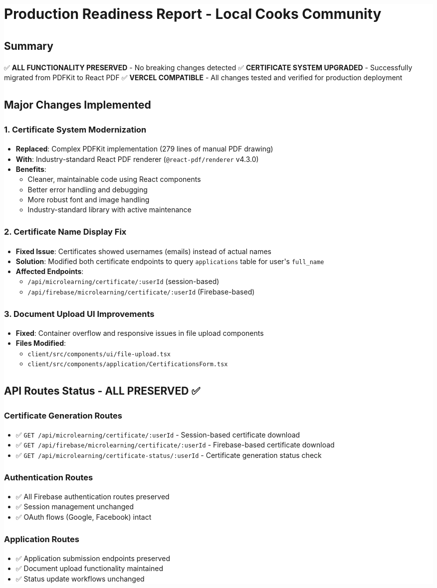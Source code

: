 # Production Readiness Report - Local Cooks Community

## Summary
✅ **ALL FUNCTIONALITY PRESERVED** - No breaking changes detected
✅ **CERTIFICATE SYSTEM UPGRADED** - Successfully migrated from PDFKit to React PDF
✅ **VERCEL COMPATIBLE** - All changes tested and verified for production deployment

## Major Changes Implemented

### 1. Certificate System Modernization
- **Replaced**: Complex PDFKit implementation (279 lines of manual PDF drawing)
- **With**: Industry-standard React PDF renderer (`@react-pdf/renderer` v4.3.0)
- **Benefits**: 
  - Cleaner, maintainable code using React components
  - Better error handling and debugging
  - More robust font and image handling
  - Industry-standard library with active maintenance

### 2. Certificate Name Display Fix
- **Fixed Issue**: Certificates showed usernames (emails) instead of actual names
- **Solution**: Modified both certificate endpoints to query `applications` table for user's `full_name`
- **Affected Endpoints**:
  - `/api/microlearning/certificate/:userId` (session-based)
  - `/api/firebase/microlearning/certificate/:userId` (Firebase-based)

### 3. Document Upload UI Improvements
- **Fixed**: Container overflow and responsive issues in file upload components
- **Files Modified**:
  - `client/src/components/ui/file-upload.tsx`
  - `client/src/components/application/CertificationsForm.tsx`

## API Routes Status - ALL PRESERVED ✅

### Certificate Generation Routes
- ✅ `GET /api/microlearning/certificate/:userId` - Session-based certificate download
- ✅ `GET /api/firebase/microlearning/certificate/:userId` - Firebase-based certificate download  
- ✅ `GET /api/microlearning/certificate-status/:userId` - Certificate generation status check

### Authentication Routes
- ✅ All Firebase authentication routes preserved
- ✅ Session management unchanged
- ✅ OAuth flows (Google, Facebook) intact

### Application Routes
- ✅ Application submission endpoints preserved
- ✅ Document upload functionality maintained
- ✅ Status update workflows unchanged
